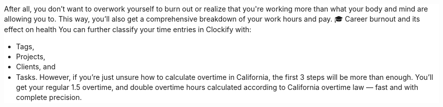 After all, you don’t want to overwork yourself to burn out or realize that you're working more than what your body and mind are allowing you to.
This way, you’ll also get a comprehensive breakdown of your work hours and pay.
🎓 Career burnout and its effect on health
You can further classify your time entries in Clockify with:
- Tags,
- Projects,
- Clients, and
- Tasks.
However, if you’re just unsure how to calculate overtime in California, the first 3 steps will be more than enough.
You’ll get your regular 1.5 overtime, and double overtime hours calculated according to California overtime law — fast and with complete precision.